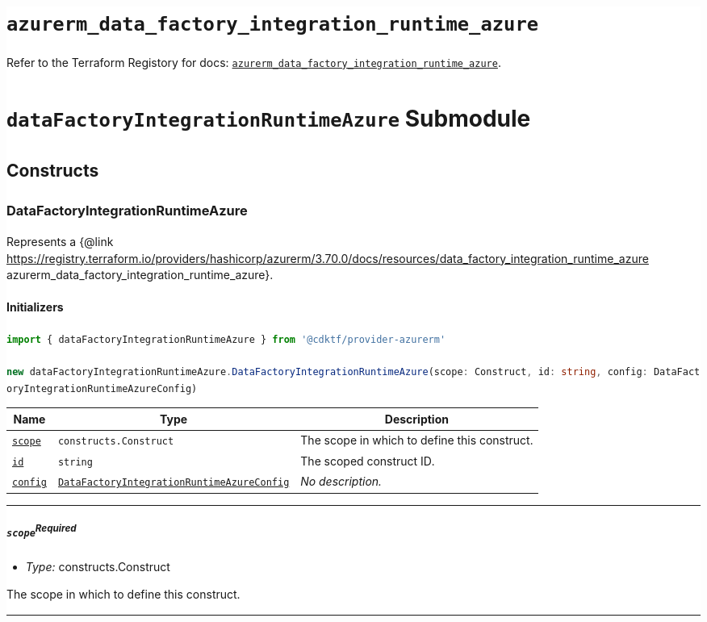 # `azurerm_data_factory_integration_runtime_azure`

Refer to the Terraform Registory for docs: [`azurerm_data_factory_integration_runtime_azure`](https://registry.terraform.io/providers/hashicorp/azurerm/3.70.0/docs/resources/data_factory_integration_runtime_azure).

# `dataFactoryIntegrationRuntimeAzure` Submodule <a name="`dataFactoryIntegrationRuntimeAzure` Submodule" id="@cdktf/provider-azurerm.dataFactoryIntegrationRuntimeAzure"></a>

## Constructs <a name="Constructs" id="Constructs"></a>

### DataFactoryIntegrationRuntimeAzure <a name="DataFactoryIntegrationRuntimeAzure" id="@cdktf/provider-azurerm.dataFactoryIntegrationRuntimeAzure.DataFactoryIntegrationRuntimeAzure"></a>

Represents a {@link https://registry.terraform.io/providers/hashicorp/azurerm/3.70.0/docs/resources/data_factory_integration_runtime_azure azurerm_data_factory_integration_runtime_azure}.

#### Initializers <a name="Initializers" id="@cdktf/provider-azurerm.dataFactoryIntegrationRuntimeAzure.DataFactoryIntegrationRuntimeAzure.Initializer"></a>

```typescript
import { dataFactoryIntegrationRuntimeAzure } from '@cdktf/provider-azurerm'

new dataFactoryIntegrationRuntimeAzure.DataFactoryIntegrationRuntimeAzure(scope: Construct, id: string, config: DataFactoryIntegrationRuntimeAzureConfig)
```

| **Name** | **Type** | **Description** |
| --- | --- | --- |
| <code><a href="#@cdktf/provider-azurerm.dataFactoryIntegrationRuntimeAzure.DataFactoryIntegrationRuntimeAzure.Initializer.parameter.scope">scope</a></code> | <code>constructs.Construct</code> | The scope in which to define this construct. |
| <code><a href="#@cdktf/provider-azurerm.dataFactoryIntegrationRuntimeAzure.DataFactoryIntegrationRuntimeAzure.Initializer.parameter.id">id</a></code> | <code>string</code> | The scoped construct ID. |
| <code><a href="#@cdktf/provider-azurerm.dataFactoryIntegrationRuntimeAzure.DataFactoryIntegrationRuntimeAzure.Initializer.parameter.config">config</a></code> | <code><a href="#@cdktf/provider-azurerm.dataFactoryIntegrationRuntimeAzure.DataFactoryIntegrationRuntimeAzureConfig">DataFactoryIntegrationRuntimeAzureConfig</a></code> | *No description.* |

---

##### `scope`<sup>Required</sup> <a name="scope" id="@cdktf/provider-azurerm.dataFactoryIntegrationRuntimeAzure.DataFactoryIntegrationRuntimeAzure.Initializer.parameter.scope"></a>

- *Type:* constructs.Construct

The scope in which to define this construct.

---
